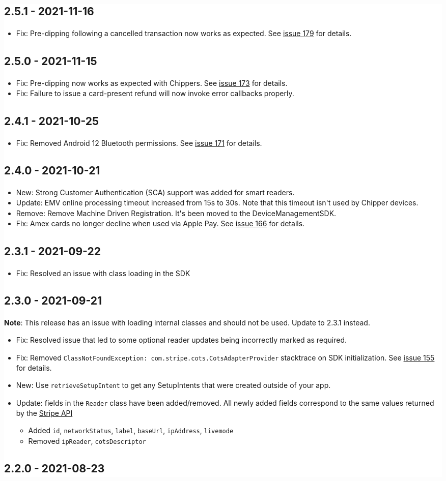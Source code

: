 ## 2.5.1 - 2021-11-16

- Fix: Pre-dipping following a cancelled transaction now works as expected. See [issue 179](https://github.com/stripe/stripe-terminal-android/issues/179) for details.

## 2.5.0 - 2021-11-15

- Fix: Pre-dipping now works as expected with Chippers. See [issue 173](https://github.com/stripe/stripe-terminal-android/issues/173) for details.
- Fix: Failure to issue a card-present refund will now invoke error callbacks properly.

## 2.4.1 - 2021-10-25

- Fix: Removed Android 12 Bluetooth permissions. See [issue 171](https://github.com/stripe/stripe-terminal-android/issues/171) for details.

## 2.4.0 - 2021-10-21

- New: Strong Customer Authentication (SCA) support was added for smart readers.
- Update: EMV online processing timeout increased from 15s to 30s. Note that this timeout isn't
  used by Chipper devices.
- Remove: Remove Machine Driven Registration. It's been moved to the DeviceManagementSDK.
- Fix: Amex cards no longer decline when used via Apple Pay. See [issue 166](https://github.com/stripe/stripe-terminal-android/issues/166) for details.

## 2.3.1 - 2021-09-22

- Fix: Resolved an issue with class loading in the SDK

## 2.3.0 - 2021-09-21

**Note**: This release has an issue with loading internal classes and should not be used. Update to 2.3.1 instead.

- Fix: Resolved issue that led to some optional reader updates being incorrectly marked as required.

- Fix: Removed `ClassNotFoundException: com.stripe.cots.CotsAdapterProvider` stacktrace on SDK
  initialization. See [issue 155](https://github.com/stripe/stripe-terminal-android/issues/155) for details.

- New: Use `retrieveSetupIntent` to get any SetupIntents that were created outside of your app.

- Update: fields in the `Reader` class have been added/removed. All newly added fields correspond to the same values
  returned by the [Stripe API](https://stripe.com/docs/api/terminal/readers/object)
    - Added `id`, `networkStatus`, `label`, `baseUrl`, `ipAddress`, `livemode`
    - Removed `ipReader`, `cotsDescriptor`

## 2.2.0 - 2021-08-23
